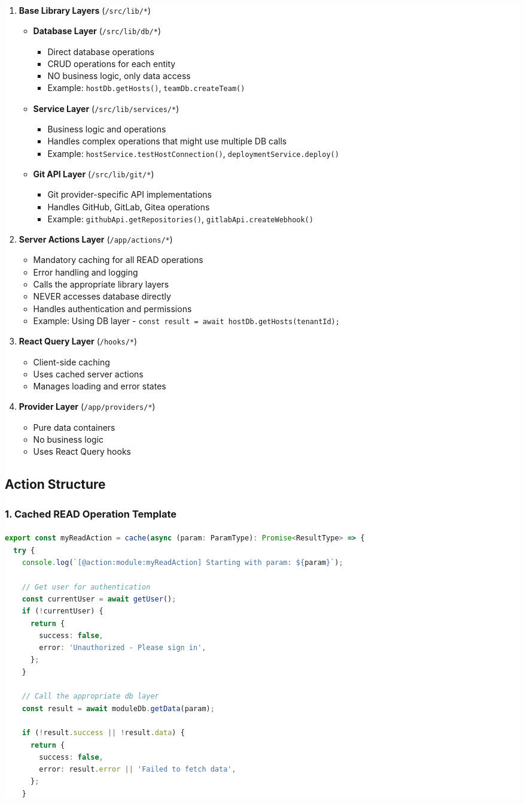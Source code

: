 1. **Base Library Layers** (`/src/lib/*`)

   - **Database Layer** (`/src/lib/db/*`)

     - Direct database operations
     - CRUD operations for each entity
     - NO business logic, only data access
     - Example: `hostDb.getHosts()`, `teamDb.createTeam()`

   - **Service Layer** (`/src/lib/services/*`)

     - Business logic and operations
     - Handles complex operations that might use multiple DB calls
     - Example: `hostService.testHostConnection()`, `deploymentService.deploy()`

   - **Git API Layer** (`/src/lib/git/*`)
     - Git provider-specific API implementations
     - Handles GitHub, GitLab, Gitea operations
     - Example: `githubApi.getRepositories()`, `gitlabApi.createWebhook()`

2. **Server Actions Layer** (`/app/actions/*`)

   - Mandatory caching for all READ operations
   - Error handling and logging
   - Calls the appropriate library layers
   - NEVER accesses database directly
   - Handles authentication and permissions
   - Example: Using DB layer - `const result = await hostDb.getHosts(tenantId);`

3. **React Query Layer** (`/hooks/*`)

   - Client-side caching
   - Uses cached server actions
   - Manages loading and error states

4. **Provider Layer** (`/app/providers/*`)
   - Pure data containers
   - No business logic
   - Uses React Query hooks

## Action Structure

### 1. Cached READ Operation Template

```typescript
export const myReadAction = cache(async (param: ParamType): Promise<ResultType> => {
  try {
    console.log(`[@action:module:myReadAction] Starting with param: ${param}`);

    // Get user for authentication
    const currentUser = await getUser();
    if (!currentUser) {
      return {
        success: false,
        error: 'Unauthorized - Please sign in',
      };
    }

    // Call the appropriate db layer
    const result = await moduleDb.getData(param);

    if (!result.success || !result.data) {
      return {
        success: false,
        error: result.error || 'Failed to fetch data',
      };
    }

```